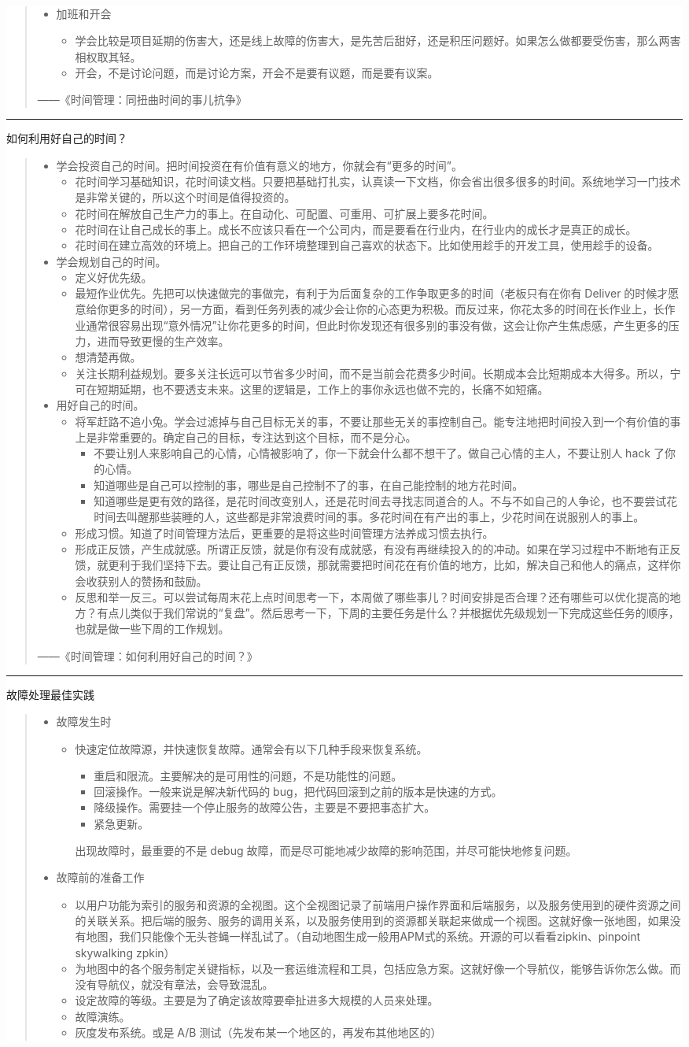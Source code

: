 > - 加班和开会
>
>   - 学会比较是项目延期的伤害大，还是线上故障的伤害大，是先苦后甜好，还是积压问题好。如果怎么做都要受伤害，那么两害相权取其轻。
>   - 开会，不是讨论问题，而是讨论方案，开会不是要有议题，而是要有议案。
>
> ——《时间管理：同扭曲时间的事儿抗争》



------



如何利用好自己的时间？

> - 学会投资自己的时间。把时间投资在有价值有意义的地方，你就会有“更多的时间”。
>   - 花时间学习基础知识，花时间读文档。只要把基础打扎实，认真读一下文档，你会省出很多很多的时间。系统地学习一门技术是非常关键的，所以这个时间是值得投资的。
>   - 花时间在解放自己生产力的事上。在自动化、可配置、可重用、可扩展上要多花时间。
>   - 花时间在让自己成长的事上。成长不应该只看在一个公司内，而是要看在行业内，在行业内的成长才是真正的成长。
>   - 花时间在建立高效的环境上。把自己的工作环境整理到自己喜欢的状态下。比如使用趁手的开发工具，使用趁手的设备。
> - 学会规划自己的时间。
>   - 定义好优先级。
>   - 最短作业优先。先把可以快速做完的事做完，有利于为后面复杂的工作争取更多的时间（老板只有在你有 Deliver 的时候才愿意给你更多的时间），另一方面，看到任务列表的减少会让你的心态更为积极。而反过来，你花太多的时间在长作业上，长作业通常很容易出现“意外情况”让你花更多的时间，但此时你发现还有很多别的事没有做，这会让你产生焦虑感，产生更多的压力，进而导致更慢的生产效率。
>   - 想清楚再做。
>   - 关注长期利益规划。要多关注长远可以节省多少时间，而不是当前会花费多少时间。长期成本会比短期成本大得多。所以，宁可在短期延期，也不要透支未来。这里的逻辑是，工作上的事你永远也做不完的，长痛不如短痛。
> - 用好自己的时间。
>   - 将军赶路不追小兔。学会过滤掉与自己目标无关的事，不要让那些无关的事控制自己。能专注地把时间投入到一个有价值的事上是非常重要的。确定自己的目标，专注达到这个目标，而不是分心。
>     - 不要让别人来影响自己的心情，心情被影响了，你一下就会什么都不想干了。做自己心情的主人，不要让别人 hack 了你的心情。
>     - 知道哪些是自己可以控制的事，哪些是自己控制不了的事，在自己能控制的地方花时间。
>     - 知道哪些是更有效的路径，是花时间改变别人，还是花时间去寻找志同道合的人。不与不如自己的人争论，也不要尝试花时间去叫醒那些装睡的人，这些都是非常浪费时间的事。多花时间在有产出的事上，少花时间在说服别人的事上。
>   - 形成习惯。知道了时间管理方法后，更重要的是将这些时间管理方法养成习惯去执行。
>   - 形成正反馈，产生成就感。所谓正反馈，就是你有没有成就感，有没有再继续投入的的冲动。如果在学习过程中不断地有正反馈，就更利于我们坚持下去。要让自己有正反馈，那就需要把时间花在有价值的地方，比如，解决自己和他人的痛点，这样你会收获别人的赞扬和鼓励。
>   - 反思和举一反三。可以尝试每周末花上点时间思考一下，本周做了哪些事儿？时间安排是否合理？还有哪些可以优化提高的地方？有点儿类似于我们常说的“复盘”。然后思考一下，下周的主要任务是什么？并根据优先级规划一下完成这些任务的顺序，也就是做一些下周的工作规划。
>
> ——《时间管理：如何利用好自己的时间？》



------



故障处理最佳实践

> - 故障发生时
>
>   - 快速定位故障源，并快速恢复故障。通常会有以下几种手段来恢复系统。
>
>     - 重启和限流。主要解决的是可用性的问题，不是功能性的问题。
>     - 回滚操作。一般来说是解决新代码的 bug，把代码回滚到之前的版本是快速的方式。
>     - 降级操作。需要挂一个停止服务的故障公告，主要是不要把事态扩大。
>     - 紧急更新。
>
>     出现故障时，最重要的不是 debug 故障，而是尽可能地减少故障的影响范围，并尽可能快地修复问题。
>
> - 故障前的准备工作
>
>   - 以用户功能为索引的服务和资源的全视图。这个全视图记录了前端用户操作界面和后端服务，以及服务使用到的硬件资源之间的关联关系。把后端的服务、服务的调用关系，以及服务使用到的资源都关联起来做成一个视图。这就好像一张地图，如果没有地图，我们只能像个无头苍蝇一样乱试了。（自动地图生成一般用APM式的系统。开源的可以看看zipkin、pinpoint skywalking zpkin）
>   - 为地图中的各个服务制定关键指标，以及一套运维流程和工具，包括应急方案。这就好像一个导航仪，能够告诉你怎么做。而没有导航仪，就没有章法，会导致混乱。
>   - 设定故障的等级。主要是为了确定该故障要牵扯进多大规模的人员来处理。
>   - 故障演练。
>   - 灰度发布系统。或是 A/B 测试（先发布某一个地区的，再发布其他地区的）
>